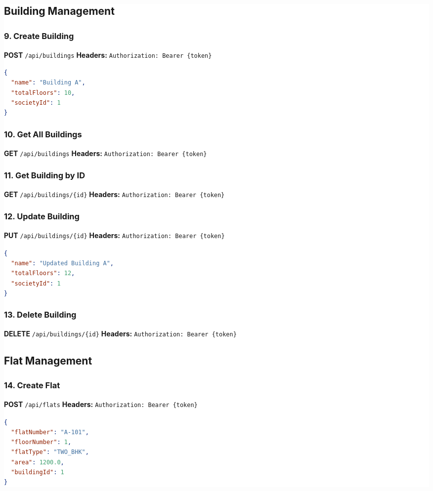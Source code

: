 ## Building Management

### 9. Create Building
**POST** `/api/buildings`
**Headers:** `Authorization: Bearer {token}`
```json
{
  "name": "Building A",
  "totalFloors": 10,
  "societyId": 1
}
```

### 10. Get All Buildings
**GET** `/api/buildings`
**Headers:** `Authorization: Bearer {token}`

### 11. Get Building by ID
**GET** `/api/buildings/{id}`
**Headers:** `Authorization: Bearer {token}`

### 12. Update Building
**PUT** `/api/buildings/{id}`
**Headers:** `Authorization: Bearer {token}`
```json
{
  "name": "Updated Building A",
  "totalFloors": 12,
  "societyId": 1
}
```

### 13. Delete Building
**DELETE** `/api/buildings/{id}`
**Headers:** `Authorization: Bearer {token}`

## Flat Management

### 14. Create Flat
**POST** `/api/flats`
**Headers:** `Authorization: Bearer {token}`
```json
{
  "flatNumber": "A-101",
  "floorNumber": 1,
  "flatType": "TWO_BHK",
  "area": 1200.0,
  "buildingId": 1
}
```
